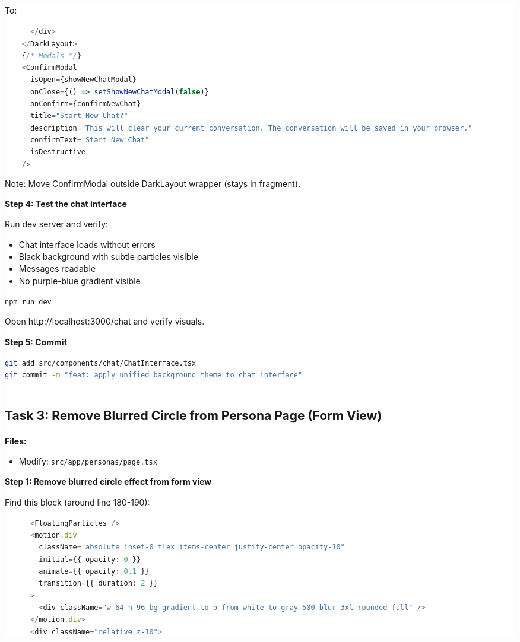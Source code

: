 To:

```typescript
      </div>
    </DarkLayout>
    {/* Modals */}
    <ConfirmModal
      isOpen={showNewChatModal}
      onClose={() => setShowNewChatModal(false)}
      onConfirm={confirmNewChat}
      title="Start New Chat?"
      description="This will clear your current conversation. The conversation will be saved in your browser."
      confirmText="Start New Chat"
      isDestructive
    />
```

Note: Move ConfirmModal outside DarkLayout wrapper (stays in fragment).

**Step 4: Test the chat interface**

Run dev server and verify:
- Chat interface loads without errors
- Black background with subtle particles visible
- Messages readable
- No purple-blue gradient visible

```bash
npm run dev
```

Open http://localhost:3000/chat and verify visuals.

**Step 5: Commit**

```bash
git add src/components/chat/ChatInterface.tsx
git commit -m "feat: apply unified background theme to chat interface"
```

---

## Task 3: Remove Blurred Circle from Persona Page (Form View)

**Files:**
- Modify: `src/app/personas/page.tsx`

**Step 1: Remove blurred circle effect from form view**

Find this block (around line 180-190):

```typescript
      <FloatingParticles />
      <motion.div
        className="absolute inset-0 flex items-center justify-center opacity-10"
        initial={{ opacity: 0 }}
        animate={{ opacity: 0.1 }}
        transition={{ duration: 2 }}
      >
        <div className="w-64 h-96 bg-gradient-to-b from-white to-gray-500 blur-3xl rounded-full" />
      </motion.div>
      <div className="relative z-10">
```
